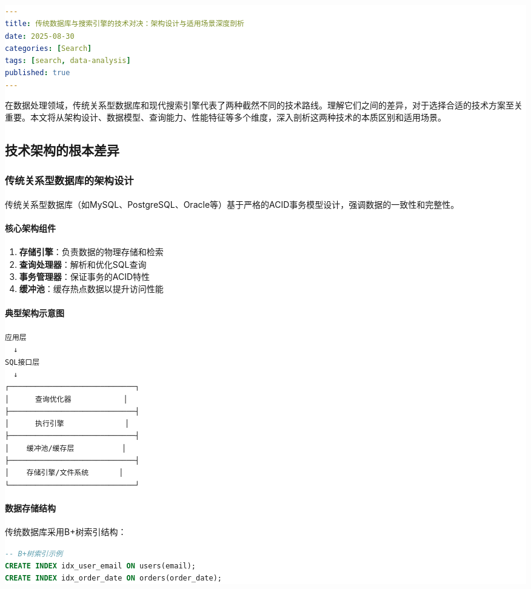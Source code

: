 ```yaml
---
title: 传统数据库与搜索引擎的技术对决：架构设计与适用场景深度剖析
date: 2025-08-30
categories: [Search]
tags: [search, data-analysis]
published: true
---
```


在数据处理领域，传统关系型数据库和现代搜索引擎代表了两种截然不同的技术路线。理解它们之间的差异，对于选择合适的技术方案至关重要。本文将从架构设计、数据模型、查询能力、性能特征等多个维度，深入剖析这两种技术的本质区别和适用场景。

## 技术架构的根本差异

### 传统关系型数据库的架构设计

传统关系型数据库（如MySQL、PostgreSQL、Oracle等）基于严格的ACID事务模型设计，强调数据的一致性和完整性。

#### 核心架构组件

1. **存储引擎**：负责数据的物理存储和检索
2. **查询处理器**：解析和优化SQL查询
3. **事务管理器**：保证事务的ACID特性
4. **缓冲池**：缓存热点数据以提升访问性能

#### 典型架构示意图

```
应用层
  ↓
SQL接口层
  ↓
┌─────────────────────────────┐
│      查询优化器            │
├─────────────────────────────┤
│      执行引擎              │
├─────────────────────────────┤
│    缓冲池/缓存层           │
├─────────────────────────────┤
│    存储引擎/文件系统       │
└─────────────────────────────┘
```

#### 数据存储结构

传统数据库采用B+树索引结构：

```sql
-- B+树索引示例
CREATE INDEX idx_user_email ON users(email);
CREATE INDEX idx_order_date ON orders(order_date);
```
